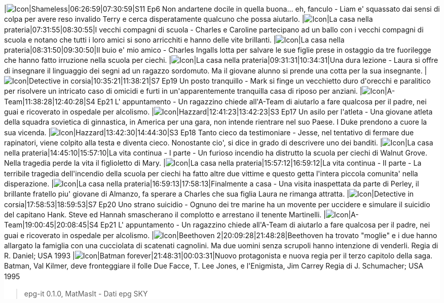 |![Icon](https://guidatv.sky.it/uuid/bcdedd97-a442-4a65-b0f7-991dc0b08ecd/cover?md5ChecksumParam=7e490233fa96b57639f4d2bfbb3761ee)|Shameless|06:26:59|07:30:59|S11 Ep6 Non andartene docile in quella buona... eh, fanculo - Liam e&#039; squassato dai sensi di colpa per avere reso invalido Terry e cerca disperatamente qualcuno che possa aiutarlo.
|![Icon](https://guidatv.sky.it/uuid/883cd70e-54f9-4ab6-bd2d-f2a5db381afe/cover?md5ChecksumParam=cfb3d7066c23338a0885539fa932f2dd)|La casa nella prateria|07:31:55|08:30:55|I vecchi compagni di scuola - Charles e Caroline partecipano ad un ballo con i vecchi compagni di scuola e notano che tutti i loro amici si sono arricchiti e hanno delle vite brillanti.
|![Icon](https://guidatv.sky.it/uuid/e996093f-d783-4aee-882f-e9ae3670217a/cover?md5ChecksumParam=cfb3d7066c23338a0885539fa932f2dd)|La casa nella prateria|08:31:50|09:30:50|Il buio e&#039; mio amico - Charles Ingalls lotta per salvare le sue figlie prese in ostaggio da tre fuorilegge che hanno fatto irruzione nella scuola per ciechi.
|![Icon](https://guidatv.sky.it/uuid/84ca47ff-acbf-45a6-aaa2-7f174c5f1b19/cover?md5ChecksumParam=cfb3d7066c23338a0885539fa932f2dd)|La casa nella prateria|09:31:31|10:34:31|Una dura lezione - Laura si offre di insegnare il linguaggio dei segni ad un ragazzo sordomuto. Ma il giovane alunno si prende una cotta per la sua insegnante.
|![Icon](https://guidatv.sky.it/uuid/b79251a4-b3ce-45bf-9c53-ab52421555e8/cover?md5ChecksumParam=fda6e83831e0db12935b48a32ab4c5d5)|Detective in corsia|10:35:21|11:38:21|S7 Ep19 Un posto tranquillo - Mark si finge un vecchietto duro d&#039;orecchi e paralitico per risolvere un intricato caso di omicidi e furti in un&#039;apparentemente tranquilla casa di riposo per anziani.
|![Icon](https://guidatv.sky.it/uuid/5e194241-829a-4de7-a88d-da47b8e428b6/cover?md5ChecksumParam=036cf02585788e76ed4a3d241e101bf1)|A-Team|11:38:28|12:40:28|S4 Ep21 L&#039; appuntamento - Un ragazzino chiede all&#039;A-Team di aiutarlo a fare qualcosa per il padre, nei guai e ricoverato in ospedale per alcolismo.
|![Icon](https://guidatv.sky.it/uuid/41672204-abfe-4497-bc10-a57dee7a2694/cover?md5ChecksumParam=215dc36eddd6247e77a0f7ac85c16559)|Hazzard|12:41:23|13:42:23|S3 Ep17 Un asilo per l&#039;atleta - Una giovane atleta della squadra sovietica di ginnastica, in America per una gara, non intende rientrare nel suo Paese. I Duke prendono a cuore la sua vicenda.
|![Icon](https://guidatv.sky.it/uuid/d73e581e-fc1d-4bdb-819c-5b8a2b0a4cb7/cover?md5ChecksumParam=215dc36eddd6247e77a0f7ac85c16559)|Hazzard|13:42:30|14:44:30|S3 Ep18 Tanto cieco da testimoniare - Jesse, nel tentativo di fermare due rapinatori, viene colpito alla testa e diventa cieco. Nonostante cio&#039;, si dice in grado di descrivere uno dei banditi.
|![Icon](https://guidatv.sky.it/uuid/f22a793b-dfd0-4514-ba31-2f833ec6a9c7/cover?md5ChecksumParam=cfb3d7066c23338a0885539fa932f2dd)|La casa nella prateria|14:45:10|15:57:10|La vita continua - I parte - Un furioso incendio ha distrutto la scuola per ciechi di Walnut Grove. Nella tragedia perde la vita il figlioletto di Mary.
|![Icon](https://guidatv.sky.it/uuid/8c3ef2a0-c6b0-4cd5-b9cc-775b7bc19266/cover?md5ChecksumParam=cfb3d7066c23338a0885539fa932f2dd)|La casa nella prateria|15:57:12|16:59:12|La vita continua - II parte - La terribile tragedia dell&#039;incendio della scuola per ciechi ha fatto altre due vittime e questo getta l&#039;intera piccola comunita&#039; nella disperazione.
|![Icon](https://guidatv.sky.it/uuid/f55007ce-2314-4e5e-998a-264b53211c46/cover?md5ChecksumParam=cfb3d7066c23338a0885539fa932f2dd)|La casa nella prateria|16:59:13|17:58:13|Finalmente a casa - Una visita inaspettata da parte di Perley, il brillante fratello piu&#039; giovane di Almanzo, fa sperare a Charles che sua figlia Laura ne rimanga attratta.
|![Icon](https://guidatv.sky.it/uuid/e98fc301-4021-43a4-ac2c-6b16de52e711/cover?md5ChecksumParam=fda6e83831e0db12935b48a32ab4c5d5)|Detective in corsia|17:58:53|18:59:53|S7 Ep20 Uno strano suicidio - Ognuno dei tre marine ha un movente per uccidere e simulare il suicidio del capitano Hank. Steve ed Hannah smascherano il complotto e arrestano il tenente Martinelli.
|![Icon](https://guidatv.sky.it/uuid/5e194241-829a-4de7-a88d-da47b8e428b6/cover?md5ChecksumParam=036cf02585788e76ed4a3d241e101bf1)|A-Team|19:00:45|20:08:45|S4 Ep21 L&#039; appuntamento - Un ragazzino chiede all&#039;A-Team di aiutarlo a fare qualcosa per il padre, nei guai e ricoverato in ospedale per alcolismo.
|![Icon](https://guidatv.sky.it/uuid/6108d0a0-aa56-4055-b779-b5342beb3f20/cover?md5ChecksumParam=daed06022245da530b2201e93b6de23e)|Beethoven 2|20:09:28|21:48:28|Beethoven ha trovato &quot;moglie&quot; e i due hanno allargato la famiglia con una cucciolata di scatenati cagnolini. Ma due uomini senza scrupoli hanno intenzione di venderli. Regia di R. Daniel; USA 1993
|![Icon](https://guidatv.sky.it/uuid/6d6c9968-22f8-4221-a1e0-63705c80263c/cover?md5ChecksumParam=72ea0fb8ed0e52e4584e08f69cacd637)|Batman forever|21:48:31|00:03:31|Nuovo protagonista e nuova regia per il terzo capitolo della saga. Batman, Val Kilmer, deve fronteggiare il folle Due Facce, T. Lee Jones, e l&#039;Enigmista, Jim Carrey Regia di J. Schumacher; USA 1995



 > epg-it 0.1.0, MatMasIt - Dati epg SKY